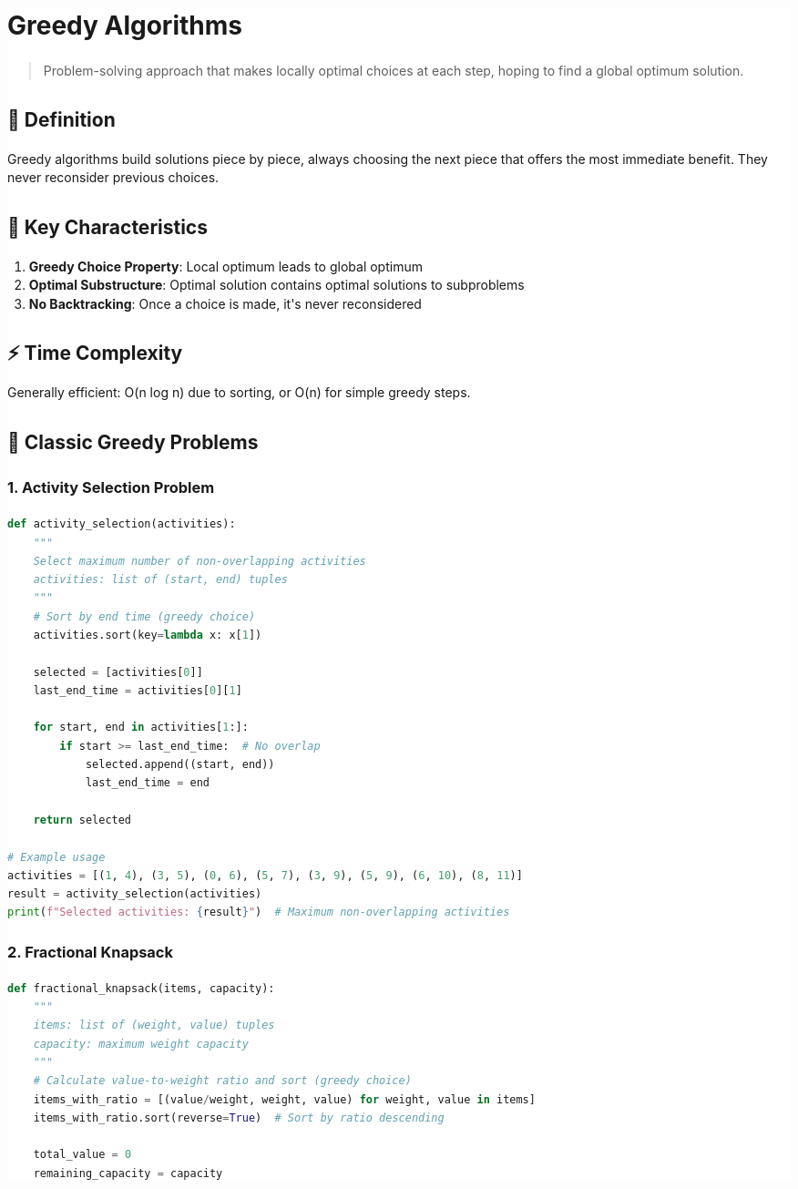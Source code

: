 # Greedy Algorithms

> Problem-solving approach that makes locally optimal choices at each step, hoping to find a global optimum solution.

## 📖 Definition

Greedy algorithms build solutions piece by piece, always choosing the next piece that offers the most immediate benefit. They never reconsider previous choices.

## 🔑 Key Characteristics

1. **Greedy Choice Property**: Local optimum leads to global optimum
2. **Optimal Substructure**: Optimal solution contains optimal solutions to subproblems
3. **No Backtracking**: Once a choice is made, it's never reconsidered

## ⚡ Time Complexity

Generally efficient: O(n log n) due to sorting, or O(n) for simple greedy steps.

## 🎯 Classic Greedy Problems

### 1. Activity Selection Problem
```python
def activity_selection(activities):
    """
    Select maximum number of non-overlapping activities
    activities: list of (start, end) tuples
    """
    # Sort by end time (greedy choice)
    activities.sort(key=lambda x: x[1])
    
    selected = [activities[0]]
    last_end_time = activities[0][1]
    
    for start, end in activities[1:]:
        if start >= last_end_time:  # No overlap
            selected.append((start, end))
            last_end_time = end
    
    return selected

# Example usage
activities = [(1, 4), (3, 5), (0, 6), (5, 7), (3, 9), (5, 9), (6, 10), (8, 11)]
result = activity_selection(activities)
print(f"Selected activities: {result}")  # Maximum non-overlapping activities
```

### 2. Fractional Knapsack
```python
def fractional_knapsack(items, capacity):
    """
    items: list of (weight, value) tuples
    capacity: maximum weight capacity
    """
    # Calculate value-to-weight ratio and sort (greedy choice)
    items_with_ratio = [(value/weight, weight, value) for weight, value in items]
    items_with_ratio.sort(reverse=True)  # Sort by ratio descending
    
    total_value = 0
    remaining_capacity = capacity
```